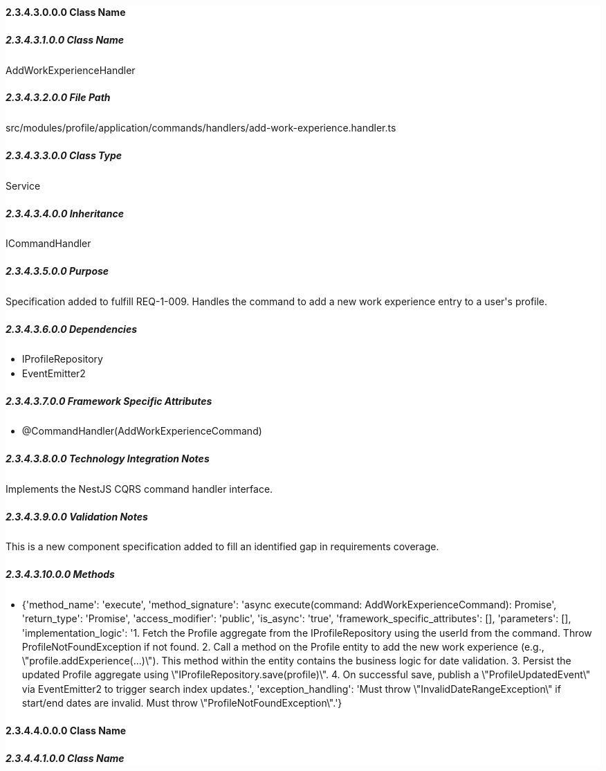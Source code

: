 #### 2.3.4.3.0.0.0 Class Name

##### 2.3.4.3.1.0.0 Class Name

AddWorkExperienceHandler

##### 2.3.4.3.2.0.0 File Path

src/modules/profile/application/commands/handlers/add-work-experience.handler.ts

##### 2.3.4.3.3.0.0 Class Type

Service

##### 2.3.4.3.4.0.0 Inheritance

ICommandHandler<AddWorkExperienceCommand>

##### 2.3.4.3.5.0.0 Purpose

Specification added to fulfill REQ-1-009. Handles the command to add a new work experience entry to a user's profile.

##### 2.3.4.3.6.0.0 Dependencies

- IProfileRepository
- EventEmitter2

##### 2.3.4.3.7.0.0 Framework Specific Attributes

- @CommandHandler(AddWorkExperienceCommand)

##### 2.3.4.3.8.0.0 Technology Integration Notes

Implements the NestJS CQRS command handler interface.

##### 2.3.4.3.9.0.0 Validation Notes

This is a new component specification added to fill an identified gap in requirements coverage.

##### 2.3.4.3.10.0.0 Methods

- {'method_name': 'execute', 'method_signature': 'async execute(command: AddWorkExperienceCommand): Promise<WorkExperience>', 'return_type': 'Promise<WorkExperience>', 'access_modifier': 'public', 'is_async': 'true', 'framework_specific_attributes': [], 'parameters': [], 'implementation_logic': '1. Fetch the Profile aggregate from the IProfileRepository using the userId from the command. Throw ProfileNotFoundException if not found. 2. Call a method on the Profile entity to add the new work experience (e.g., \\"profile.addExperience(...)\\"). This method within the entity contains the business logic for date validation. 3. Persist the updated Profile aggregate using \\"IProfileRepository.save(profile)\\". 4. On successful save, publish a \\"ProfileUpdatedEvent\\" via EventEmitter2 to trigger search index updates.', 'exception_handling': 'Must throw \\"InvalidDateRangeException\\" if start/end dates are invalid. Must throw \\"ProfileNotFoundException\\".'}

#### 2.3.4.4.0.0.0 Class Name

##### 2.3.4.4.1.0.0 Class Name
